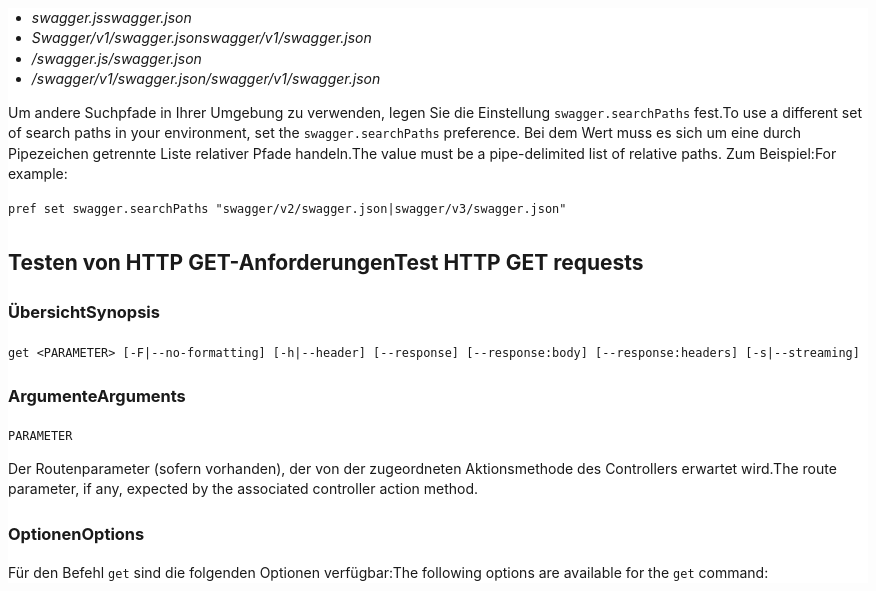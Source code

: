 - <span data-ttu-id="fb3ad-208">*swagger.js*</span><span class="sxs-lookup"><span data-stu-id="fb3ad-208">*swagger.json*</span></span>
- <span data-ttu-id="fb3ad-209">*Swagger/v1/swagger.json*</span><span class="sxs-lookup"><span data-stu-id="fb3ad-209">*swagger/v1/swagger.json*</span></span>
- <span data-ttu-id="fb3ad-210">*/swagger.js*</span><span class="sxs-lookup"><span data-stu-id="fb3ad-210">*/swagger.json*</span></span>
- <span data-ttu-id="fb3ad-211">*/swagger/v1/swagger.json*</span><span class="sxs-lookup"><span data-stu-id="fb3ad-211">*/swagger/v1/swagger.json*</span></span>

<span data-ttu-id="fb3ad-212">Um andere Suchpfade in Ihrer Umgebung zu verwenden, legen Sie die Einstellung `swagger.searchPaths` fest.</span><span class="sxs-lookup"><span data-stu-id="fb3ad-212">To use a different set of search paths in your environment, set the `swagger.searchPaths` preference.</span></span> <span data-ttu-id="fb3ad-213">Bei dem Wert muss es sich um eine durch Pipezeichen getrennte Liste relativer Pfade handeln.</span><span class="sxs-lookup"><span data-stu-id="fb3ad-213">The value must be a pipe-delimited list of relative paths.</span></span> <span data-ttu-id="fb3ad-214">Zum Beispiel:</span><span class="sxs-lookup"><span data-stu-id="fb3ad-214">For example:</span></span>

```console
pref set swagger.searchPaths "swagger/v2/swagger.json|swagger/v3/swagger.json"
```

## <a name="test-http-get-requests"></a><span data-ttu-id="fb3ad-215">Testen von HTTP GET-Anforderungen</span><span class="sxs-lookup"><span data-stu-id="fb3ad-215">Test HTTP GET requests</span></span>

### <a name="synopsis"></a><span data-ttu-id="fb3ad-216">Übersicht</span><span class="sxs-lookup"><span data-stu-id="fb3ad-216">Synopsis</span></span>

```console
get <PARAMETER> [-F|--no-formatting] [-h|--header] [--response] [--response:body] [--response:headers] [-s|--streaming]
```

### <a name="arguments"></a><span data-ttu-id="fb3ad-217">Argumente</span><span class="sxs-lookup"><span data-stu-id="fb3ad-217">Arguments</span></span>

`PARAMETER`

<span data-ttu-id="fb3ad-218">Der Routenparameter (sofern vorhanden), der von der zugeordneten Aktionsmethode des Controllers erwartet wird.</span><span class="sxs-lookup"><span data-stu-id="fb3ad-218">The route parameter, if any, expected by the associated controller action method.</span></span>

### <a name="options"></a><span data-ttu-id="fb3ad-219">Optionen</span><span class="sxs-lookup"><span data-stu-id="fb3ad-219">Options</span></span>

<span data-ttu-id="fb3ad-220">Für den Befehl `get` sind die folgenden Optionen verfügbar:</span><span class="sxs-lookup"><span data-stu-id="fb3ad-220">The following options are available for the `get` command:</span></span>
